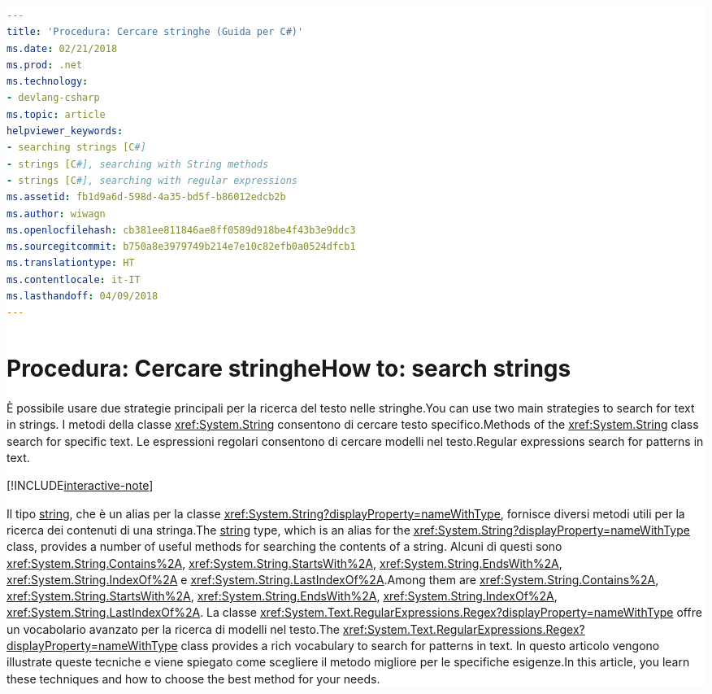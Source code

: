 ```yaml
---
title: 'Procedura: Cercare stringhe (Guida per C#)'
ms.date: 02/21/2018
ms.prod: .net
ms.technology:
- devlang-csharp
ms.topic: article
helpviewer_keywords:
- searching strings [C#]
- strings [C#], searching with String methods
- strings [C#], searching with regular expressions
ms.assetid: fb1d9a6d-598d-4a35-bd5f-b86012edcb2b
ms.author: wiwagn
ms.openlocfilehash: cb381ee811846ae8ff0589d918be4f43b3e9ddc3
ms.sourcegitcommit: b750a8e3979749b214e7e10c82efb0a0524dfcb1
ms.translationtype: HT
ms.contentlocale: it-IT
ms.lasthandoff: 04/09/2018
---
```

# <a name="how-to-search-strings"></a><span data-ttu-id="c5355-102">Procedura: Cercare stringhe</span><span class="sxs-lookup"><span data-stu-id="c5355-102">How to: search strings</span></span>

<span data-ttu-id="c5355-103">È possibile usare due strategie principali per la ricerca del testo nelle stringhe.</span><span class="sxs-lookup"><span data-stu-id="c5355-103">You can use two main strategies to search for text in strings.</span></span> <span data-ttu-id="c5355-104">I metodi della classe <xref:System.String> consentono di cercare testo specifico.</span><span class="sxs-lookup"><span data-stu-id="c5355-104">Methods of the <xref:System.String> class search for specific text.</span></span> <span data-ttu-id="c5355-105">Le espressioni regolari consentono di cercare modelli nel testo.</span><span class="sxs-lookup"><span data-stu-id="c5355-105">Regular expressions search for patterns in text.</span></span>

[!INCLUDE[interactive-note](~/includes/csharp-interactive-note.md)]

<span data-ttu-id="c5355-106">Il tipo [string](../language-reference/keywords/string.md), che è un alias per la classe <xref:System.String?displayProperty=nameWithType>, fornisce diversi metodi utili per la ricerca dei contenuti di una stringa.</span><span class="sxs-lookup"><span data-stu-id="c5355-106">The [string](../language-reference/keywords/string.md) type, which is an alias for the <xref:System.String?displayProperty=nameWithType> class, provides a number of useful methods for searching the contents of a string.</span></span> <span data-ttu-id="c5355-107">Alcuni di questi sono <xref:System.String.Contains%2A>, <xref:System.String.StartsWith%2A>, <xref:System.String.EndsWith%2A>, <xref:System.String.IndexOf%2A> e <xref:System.String.LastIndexOf%2A>.</span><span class="sxs-lookup"><span data-stu-id="c5355-107">Among them are <xref:System.String.Contains%2A>, <xref:System.String.StartsWith%2A>, <xref:System.String.EndsWith%2A>, <xref:System.String.IndexOf%2A>, <xref:System.String.LastIndexOf%2A>.</span></span> <span data-ttu-id="c5355-108">La classe <xref:System.Text.RegularExpressions.Regex?displayProperty=nameWithType> offre un vocabolario avanzato per la ricerca di modelli nel testo.</span><span class="sxs-lookup"><span data-stu-id="c5355-108">The <xref:System.Text.RegularExpressions.Regex?displayProperty=nameWithType> class provides a rich vocabulary to search for patterns in text.</span></span> <span data-ttu-id="c5355-109">In questo articolo vengono illustrate queste tecniche e viene spiegato come scegliere il metodo migliore per le specifiche esigenze.</span><span class="sxs-lookup"><span data-stu-id="c5355-109">In this article, you learn these techniques and how to choose the best method for your needs.</span></span>
